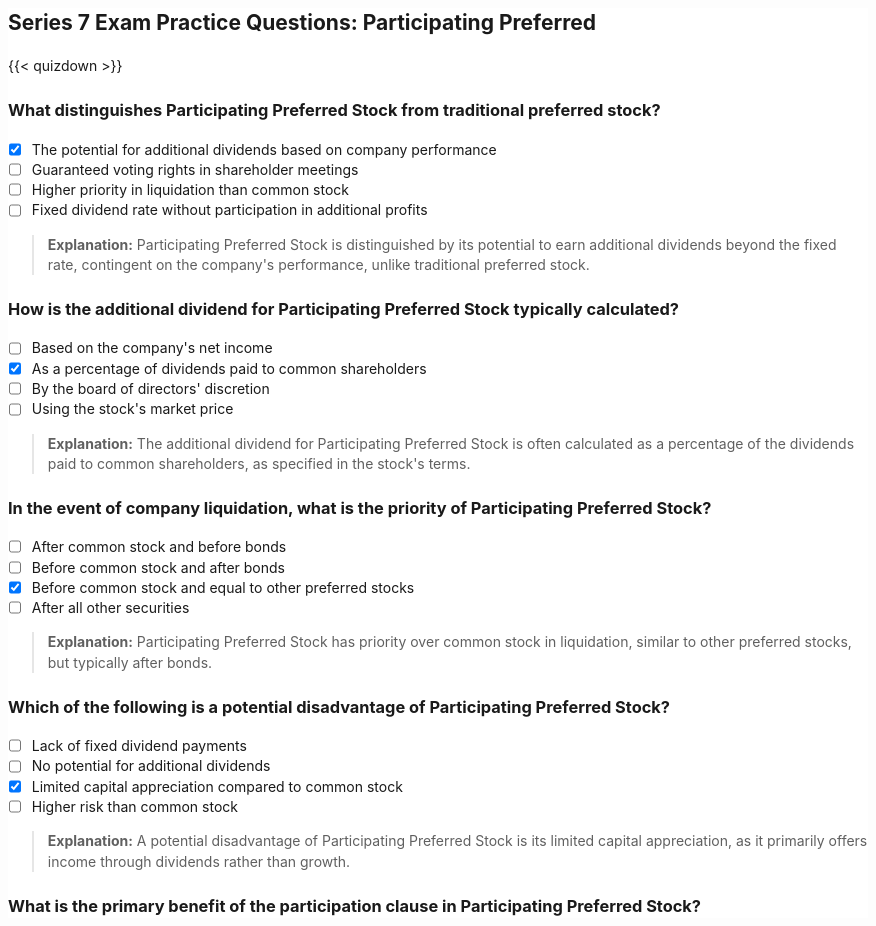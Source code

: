 ## Series 7 Exam Practice Questions: Participating Preferred

{{< quizdown >}}

### What distinguishes Participating Preferred Stock from traditional preferred stock?

- [x] The potential for additional dividends based on company performance
- [ ] Guaranteed voting rights in shareholder meetings
- [ ] Higher priority in liquidation than common stock
- [ ] Fixed dividend rate without participation in additional profits

> **Explanation:** Participating Preferred Stock is distinguished by its potential to earn additional dividends beyond the fixed rate, contingent on the company's performance, unlike traditional preferred stock.

### How is the additional dividend for Participating Preferred Stock typically calculated?

- [ ] Based on the company's net income
- [x] As a percentage of dividends paid to common shareholders
- [ ] By the board of directors' discretion
- [ ] Using the stock's market price

> **Explanation:** The additional dividend for Participating Preferred Stock is often calculated as a percentage of the dividends paid to common shareholders, as specified in the stock's terms.

### In the event of company liquidation, what is the priority of Participating Preferred Stock?

- [ ] After common stock and before bonds
- [ ] Before common stock and after bonds
- [x] Before common stock and equal to other preferred stocks
- [ ] After all other securities

> **Explanation:** Participating Preferred Stock has priority over common stock in liquidation, similar to other preferred stocks, but typically after bonds.

### Which of the following is a potential disadvantage of Participating Preferred Stock?

- [ ] Lack of fixed dividend payments
- [ ] No potential for additional dividends
- [x] Limited capital appreciation compared to common stock
- [ ] Higher risk than common stock

> **Explanation:** A potential disadvantage of Participating Preferred Stock is its limited capital appreciation, as it primarily offers income through dividends rather than growth.

### What is the primary benefit of the participation clause in Participating Preferred Stock?
